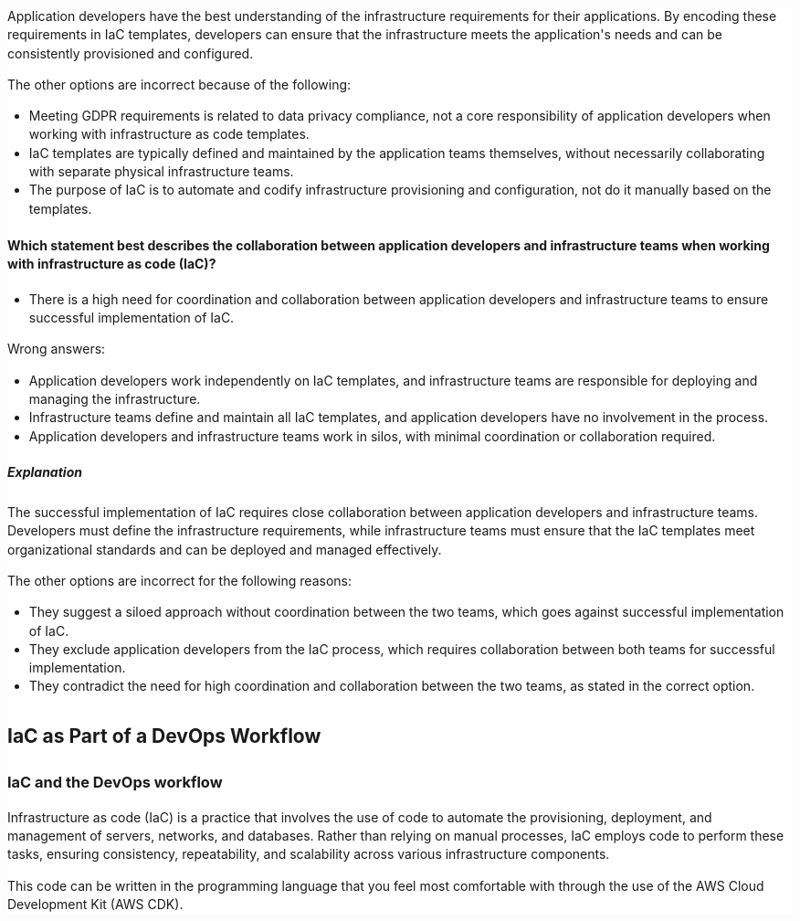 Application developers have the best understanding of the infrastructure requirements for their applications. By encoding these requirements in IaC templates, developers can ensure that the infrastructure meets the application's needs and can be consistently provisioned and configured.

The other options are incorrect because of the following:

* Meeting GDPR requirements is related to data privacy compliance, not a core responsibility of application developers when working with infrastructure as code templates.
* IaC templates are typically defined and maintained by the application teams themselves, without necessarily collaborating with separate physical infrastructure teams.
* The purpose of IaC is to automate and codify infrastructure provisioning and configuration, not do it manually based on the templates.

#### Which statement best describes the collaboration between application developers and infrastructure teams when working with infrastructure as code (IaC)?

* There is a high need for coordination and collaboration between application developers and infrastructure teams to ensure successful implementation of IaC.

Wrong answers:

* Application developers work independently on IaC templates, and infrastructure teams are responsible for deploying and managing the infrastructure.
* Infrastructure teams define and maintain all IaC templates, and application developers have no involvement in the process.
* Application developers and infrastructure teams work in silos, with minimal coordination or collaboration required.

##### Explanation

The successful implementation of IaC requires close collaboration between application developers and infrastructure teams. Developers must define the infrastructure requirements, while infrastructure teams must ensure that the IaC templates meet organizational standards and can be deployed and managed effectively.

The other options are incorrect for the following reasons:

* They suggest a siloed approach without coordination between the two teams, which goes against successful implementation of IaC.
* They exclude application developers from the IaC process, which requires collaboration between both teams for successful implementation.
* They contradict the need for high coordination and collaboration between the two teams, as stated in the correct option.

## IaC as Part of a DevOps Workflow

### IaC and the DevOps workflow

Infrastructure as code (IaC) is a practice that involves the use of code to automate the provisioning, deployment, and management of servers, networks, and databases. Rather than relying on manual processes, IaC employs code to perform these tasks, ensuring consistency, repeatability, and scalability across various infrastructure components.

This code can be written in the programming language that you feel most comfortable with through the use of the AWS Cloud Development Kit (AWS CDK).
